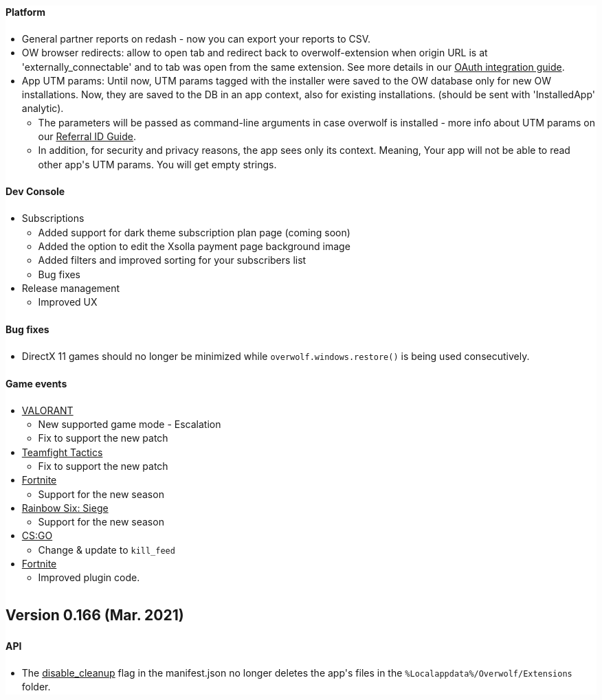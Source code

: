 #### Platform

* General partner reports on redash - now you can export your reports to CSV.
* OW browser redirects: allow to open tab and redirect back to overwolf-extension when origin URL is at 'externally_connectable' and to tab was open from the same extension. See more details in our [OAuth integration guide](../topics/login-with-twitch).
* App UTM params: Until now, UTM params tagged with the installer were saved to the OW database only for new OW installations.
Now, they are saved to the DB in an app context, also for existing installations. (should be sent with 'InstalledApp' analytic). 
  * The parameters will be passed as command-line arguments in case overwolf is installed - more info about UTM params on our [Referral ID Guide](../topics/create-download-link).
  * In addition, for security and privacy reasons, the app sees only its context. Meaning, Your app will not be able to read other app's UTM params. You will get empty strings.


#### Dev Console

* Subscriptions
  * Added support for dark theme subscription plan page (coming soon)
  * Added the option to edit the Xsolla payment page background image
  * Added filters and improved sorting for your subscribers list
  * Bug fixes
* Release management
  * Improved UX 

#### Bug fixes

* DirectX 11 games should no longer be minimized while `overwolf.windows.restore()` is being used consecutively.

#### Game events

* [VALORANT](overwolf-games-events-valorant)
  * New supported game mode - Escalation
  * Fix to support the new patch
* [Teamfight Tactics](overwolf-games-events-tft)
  * Fix to support the new patch
* [Fortnite](overwolf-games-events-fortnite)
  * Support for the new season
* [Rainbow Six: Siege](overwolf-games-events-rainbow-six)
  * Support for the new season
* [CS:GO](overwolf-games-events-csgo)
  * Change & update to `kill_feed`
* [Fortnite](overwolf-games-events-fortnite)
  * Improved plugin code.


## Version 0.166 (Mar. 2021)


#### API

* The [disable_cleanup](manifest-json#disable_cleanup) flag in the manifest.json no longer deletes the app's files in the `%Localappdata%/Overwolf/Extensions` folder.
